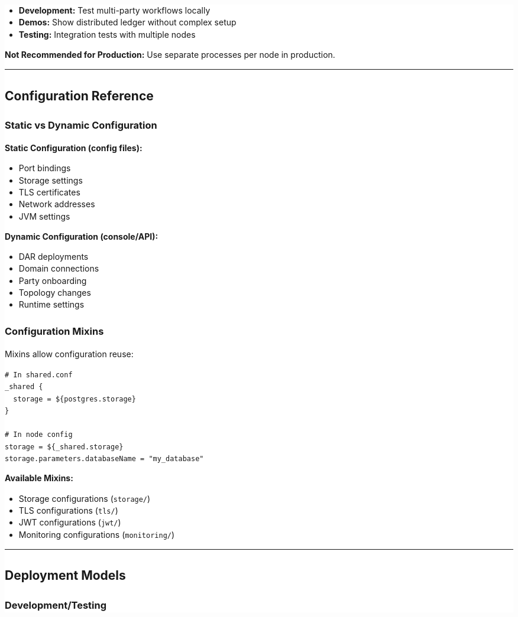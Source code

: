 - **Development:** Test multi-party workflows locally
- **Demos:** Show distributed ledger without complex setup
- **Testing:** Integration tests with multiple nodes

**Not Recommended for Production:** Use separate processes per node in production.

---

## Configuration Reference

### Static vs Dynamic Configuration

**Static Configuration (config files):**
- Port bindings
- Storage settings
- TLS certificates
- Network addresses
- JVM settings

**Dynamic Configuration (console/API):**
- DAR deployments
- Domain connections
- Party onboarding
- Topology changes
- Runtime settings

### Configuration Mixins

Mixins allow configuration reuse:

```hocon
# In shared.conf
_shared {
  storage = ${postgres.storage}
}

# In node config
storage = ${_shared.storage}
storage.parameters.databaseName = "my_database"
```

**Available Mixins:**
- Storage configurations (`storage/`)
- TLS configurations (`tls/`)
- JWT configurations (`jwt/`)
- Monitoring configurations (`monitoring/`)

---

## Deployment Models

### Development/Testing
